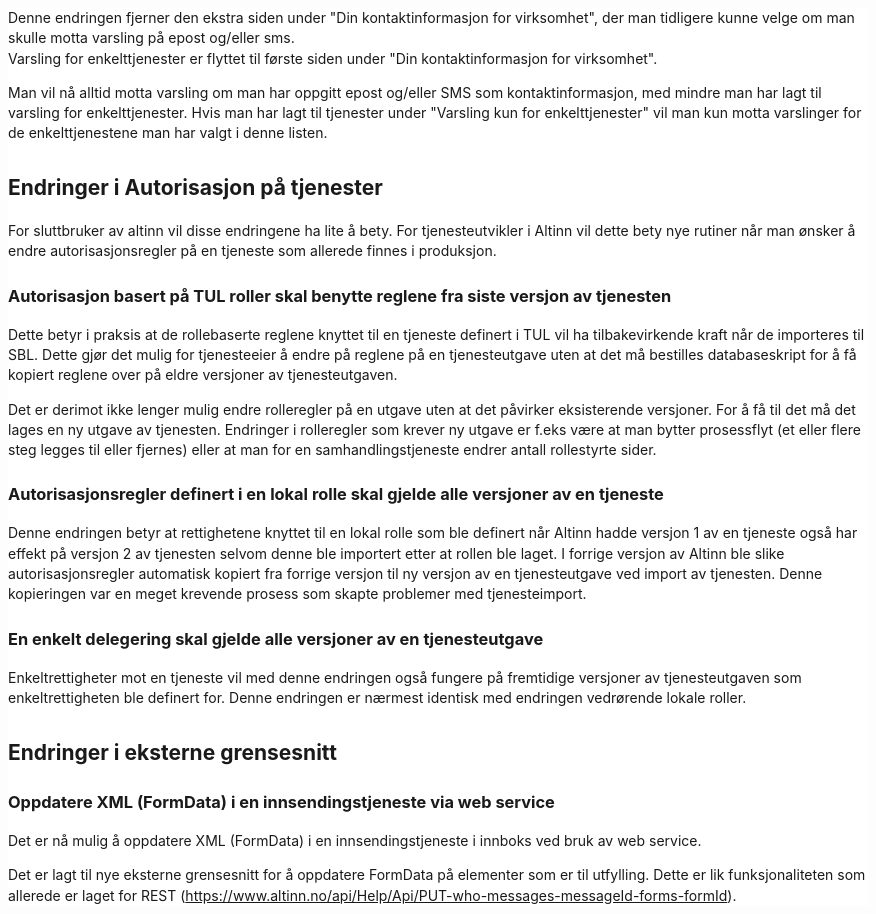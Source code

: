 Denne endringen fjerner den ekstra siden under "Din kontaktinformasjon for virksomhet",
der man tidligere kunne velge om man skulle motta varsling på epost og/eller sms.  
Varsling for enkelttjenester er flyttet til første siden under "Din kontaktinformasjon for virksomhet".

Man vil nå alltid motta varsling om man har oppgitt epost og/eller SMS som kontaktinformasjon,
med mindre man har lagt til varsling for enkelttjenester.
Hvis man har lagt til tjenester under "Varsling kun for enkelttjenester" vil man kun motta varslinger for de enkelttjenestene man har valgt i denne listen.

## Endringer i Autorisasjon på tjenester
For sluttbruker av altinn vil disse endringene ha lite å bety. 
For tjenesteutvikler i Altinn vil dette bety nye rutiner når man ønsker å endre autorisasjonsregler på en tjeneste som allerede finnes i produksjon. 

### Autorisasjon basert på TUL roller skal benytte reglene fra siste versjon av tjenesten

Dette betyr i praksis at de rollebaserte reglene knyttet til en tjeneste definert i TUL vil ha tilbakevirkende kraft når de importeres til SBL. 
Dette gjør det mulig for tjenesteeier å endre på reglene på en tjenesteutgave uten at det må bestilles databaseskript for å få kopiert reglene over på eldre versjoner av tjenesteutgaven.

Det er derimot ikke lenger mulig endre rolleregler på en utgave uten at det påvirker eksisterende versjoner. For å få til det må det lages en ny utgave av tjenesten. 
Endringer i rolleregler som krever ny utgave er f.eks være at man bytter prosessflyt (et eller flere steg legges til eller fjernes) eller at man for en samhandlingstjeneste endrer antall rollestyrte sider.

### Autorisasjonsregler definert i en lokal rolle skal gjelde alle versjoner av en tjeneste
Denne endringen betyr at rettighetene knyttet til en lokal rolle som ble definert når Altinn hadde versjon 1 av en tjeneste også har effekt på versjon 2 av tjenesten selvom denne ble importert etter at rollen ble laget. I forrige versjon av Altinn ble slike autorisasjonsregler automatisk kopiert fra forrige versjon til ny versjon av en tjenesteutgave ved import av tjenesten. Denne kopieringen var en meget krevende prosess som skapte problemer med tjenesteimport.

### En enkelt delegering skal gjelde alle versjoner av en tjenesteutgave
Enkeltrettigheter mot en tjeneste vil med denne endringen også fungere på fremtidige versjoner av tjenesteutgaven som enkeltrettigheten ble definert for. Denne endringen er nærmest identisk med endringen vedrørende lokale roller.

## Endringer i eksterne grensesnitt

### Oppdatere XML (FormData) i en innsendingstjeneste via web service
Det er nå mulig å oppdatere XML (FormData) i en innsendingstjeneste i innboks ved bruk av web service.

Det er lagt til nye eksterne grensesnitt for å oppdatere FormData på elementer som er til utfylling.
Dette er lik funksjonaliteten som allerede er laget for REST (https://www.altinn.no/api/Help/Api/PUT-who-messages-messageId-forms-formId).
